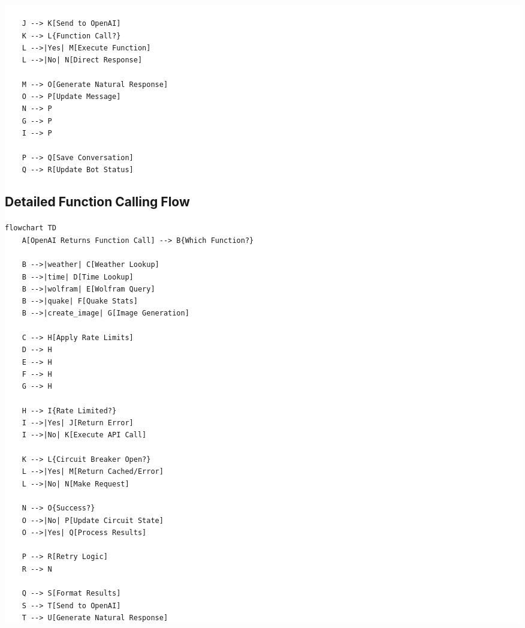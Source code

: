 ```mermaid
    
    J --> K[Send to OpenAI]
    K --> L{Function Call?}
    L -->|Yes| M[Execute Function]
    L -->|No| N[Direct Response]
    
    M --> O[Generate Natural Response]
    O --> P[Update Message]
    N --> P
    G --> P
    I --> P
    
    P --> Q[Save Conversation]
    Q --> R[Update Bot Status]
```

## Detailed Function Calling Flow

```mermaid
flowchart TD
    A[OpenAI Returns Function Call] --> B{Which Function?}
    
    B -->|weather| C[Weather Lookup]
    B -->|time| D[Time Lookup]
    B -->|wolfram| E[Wolfram Query]
    B -->|quake| F[Quake Stats]
    B -->|create_image| G[Image Generation]
    
    C --> H[Apply Rate Limits]
    D --> H
    E --> H
    F --> H
    G --> H
    
    H --> I{Rate Limited?}
    I -->|Yes| J[Return Error]
    I -->|No| K[Execute API Call]
    
    K --> L{Circuit Breaker Open?}
    L -->|Yes| M[Return Cached/Error]
    L -->|No| N[Make Request]
    
    N --> O{Success?}
    O -->|No| P[Update Circuit State]
    O -->|Yes| Q[Process Results]
    
    P --> R[Retry Logic]
    R --> N
    
    Q --> S[Format Results]
    S --> T[Send to OpenAI]
    T --> U[Generate Natural Response]
```
